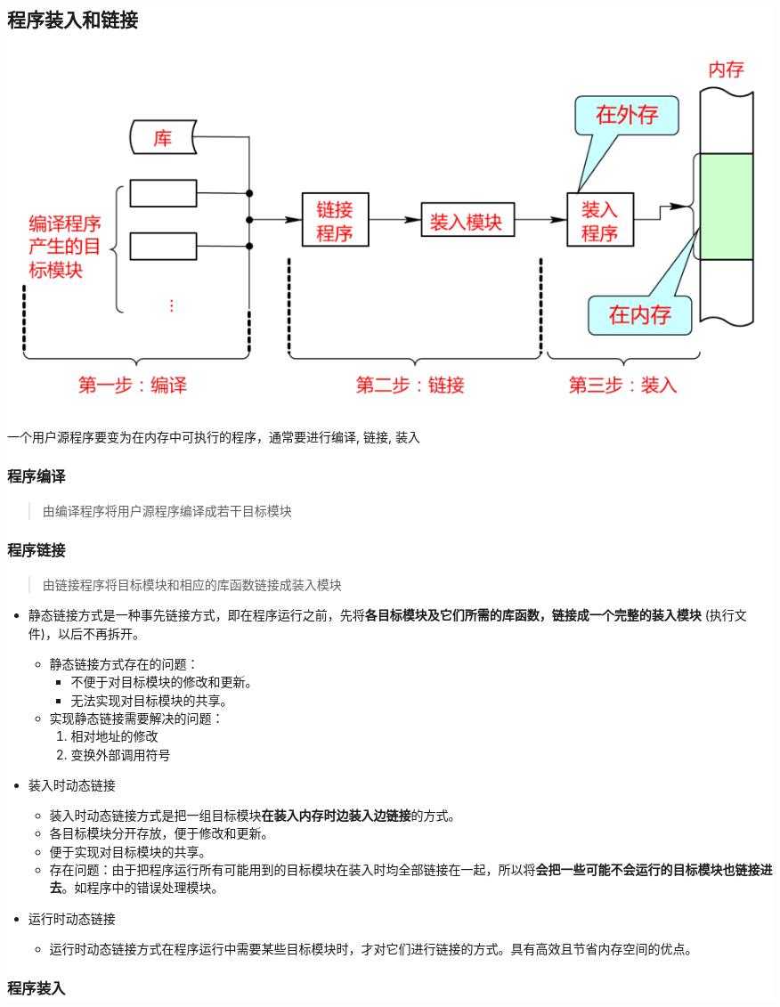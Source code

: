 ## 程序装入和链接

![image-20200618163948252](all.assets/image-20200618163948252.png)

一个用户源程序要变为在内存中可执行的程序，通常要进行编译, 链接, 装入

### 程序编译

> 由编译程序将用户源程序编译成若干目标模块

### 程序链接

> 由链接程序将目标模块和相应的库函数链接成装入模块

- 静态链接方式是一种事先链接方式，即在程序运行之前，先将**各目标模块及它们所需的库函数，链接成一个完整的装入模块** (执行文件)，以后不再拆开。
  - 静态链接方式存在的问题：
    - 不便于对目标模块的修改和更新。
    - 无法实现对目标模块的共享。
  - 实现静态链接需要解决的问题：
    1. 相对地址的修改
    2. 变换外部调用符号

- 装入时动态链接
  - 装入时动态链接方式是把一组目标模块**在装入内存时边装入边链接**的方式。
  - 各目标模块分开存放，便于修改和更新。
  - 便于实现对目标模块的共享。
  - 存在问题：由于把程序运行所有可能用到的目标模块在装入时均全部链接在一起，所以将**会把一些可能不会运行的目标模块也链接进去**。如程序中的错误处理模块。
- 运行时动态链接
  - 运行时动态链接方式在程序运行中需要某些目标模块时，才对它们进行链接的方式。具有高效且节省内存空间的优点。

### 程序装入
